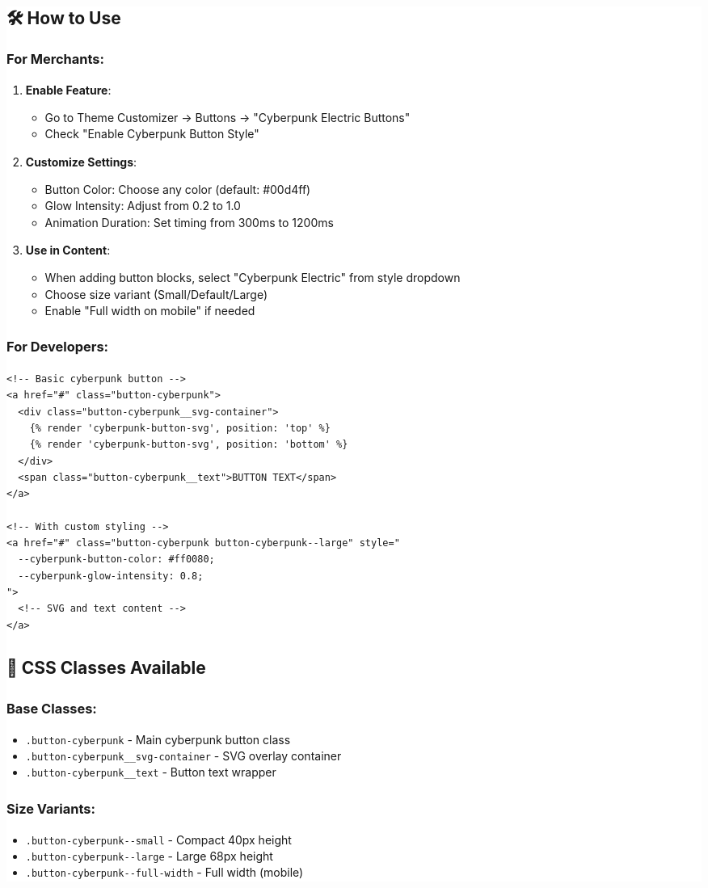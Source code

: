 ## 🛠️ How to Use

### For Merchants:

1. **Enable Feature**: 
   - Go to Theme Customizer → Buttons → "Cyberpunk Electric Buttons"
   - Check "Enable Cyberpunk Button Style"

2. **Customize Settings**:
   - Button Color: Choose any color (default: #00d4ff)
   - Glow Intensity: Adjust from 0.2 to 1.0
   - Animation Duration: Set timing from 300ms to 1200ms

3. **Use in Content**:
   - When adding button blocks, select "Cyberpunk Electric" from style dropdown
   - Choose size variant (Small/Default/Large)
   - Enable "Full width on mobile" if needed

### For Developers:

```liquid
<!-- Basic cyberpunk button -->
<a href="#" class="button-cyberpunk">
  <div class="button-cyberpunk__svg-container">
    {% render 'cyberpunk-button-svg', position: 'top' %}
    {% render 'cyberpunk-button-svg', position: 'bottom' %}
  </div>
  <span class="button-cyberpunk__text">BUTTON TEXT</span>
</a>

<!-- With custom styling -->
<a href="#" class="button-cyberpunk button-cyberpunk--large" style="
  --cyberpunk-button-color: #ff0080;
  --cyberpunk-glow-intensity: 0.8;
">
  <!-- SVG and text content -->
</a>
```

## 🎯 CSS Classes Available

### Base Classes:
- `.button-cyberpunk` - Main cyberpunk button class
- `.button-cyberpunk__svg-container` - SVG overlay container
- `.button-cyberpunk__text` - Button text wrapper

### Size Variants:
- `.button-cyberpunk--small` - Compact 40px height
- `.button-cyberpunk--large` - Large 68px height
- `.button-cyberpunk--full-width` - Full width (mobile)
